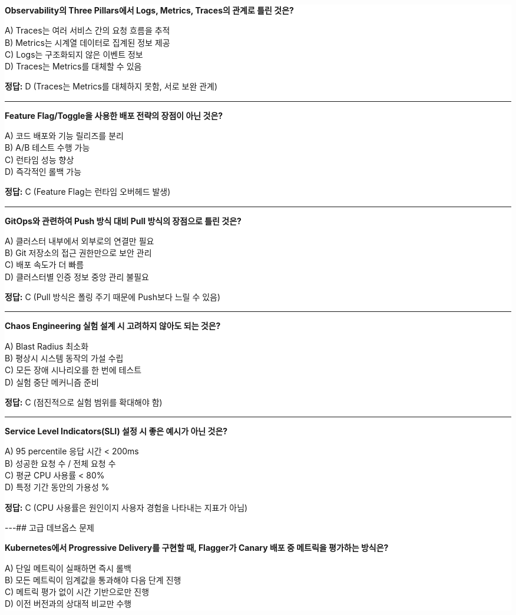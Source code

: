 **Observability의 Three Pillars에서 Logs, Metrics, Traces의 관계로 틀린 것은?**

A) Traces는 여러 서비스 간의 요청 흐름을 추적  
B) Metrics는 시계열 데이터로 집계된 정보 제공  
C) Logs는 구조화되지 않은 이벤트 정보  
D) Traces는 Metrics를 대체할 수 있음

**정답:** D (Traces는 Metrics를 대체하지 못함, 서로 보완 관계)

---

**Feature Flag/Toggle을 사용한 배포 전략의 장점이 아닌 것은?**

A) 코드 배포와 기능 릴리즈를 분리  
B) A/B 테스트 수행 가능  
C) 런타임 성능 향상  
D) 즉각적인 롤백 가능

**정답:** C (Feature Flag는 런타임 오버헤드 발생)

---

**GitOps와 관련하여 Push 방식 대비 Pull 방식의 장점으로 틀린 것은?**

A) 클러스터 내부에서 외부로의 연결만 필요  
B) Git 저장소의 접근 권한만으로 보안 관리  
C) 배포 속도가 더 빠름  
D) 클러스터별 인증 정보 중앙 관리 불필요

**정답:** C (Pull 방식은 폴링 주기 때문에 Push보다 느릴 수 있음)

---

**Chaos Engineering 실험 설계 시 고려하지 않아도 되는 것은?**

A) Blast Radius 최소화  
B) 평상시 시스템 동작의 가설 수립  
C) 모든 장애 시나리오를 한 번에 테스트  
D) 실험 중단 메커니즘 준비

**정답:** C (점진적으로 실험 범위를 확대해야 함)

---

**Service Level Indicators(SLI) 설정 시 좋은 예시가 아닌 것은?**

A) 95 percentile 응답 시간 < 200ms  
B) 성공한 요청 수 / 전체 요청 수  
C) 평균 CPU 사용률 < 80%  
D) 특정 기간 동안의 가용성 %

**정답:** C (CPU 사용률은 원인이지 사용자 경험을 나타내는 지표가 아님)

---## 고급 데브옵스 문제

**Kubernetes에서 Progressive Delivery를 구현할 때, Flagger가 Canary 배포 중 메트릭을 평가하는 방식은?**

A) 단일 메트릭이 실패하면 즉시 롤백  
B) 모든 메트릭이 임계값을 통과해야 다음 단계 진행  
C) 메트릭 평가 없이 시간 기반으로만 진행  
D) 이전 버전과의 상대적 비교만 수행
